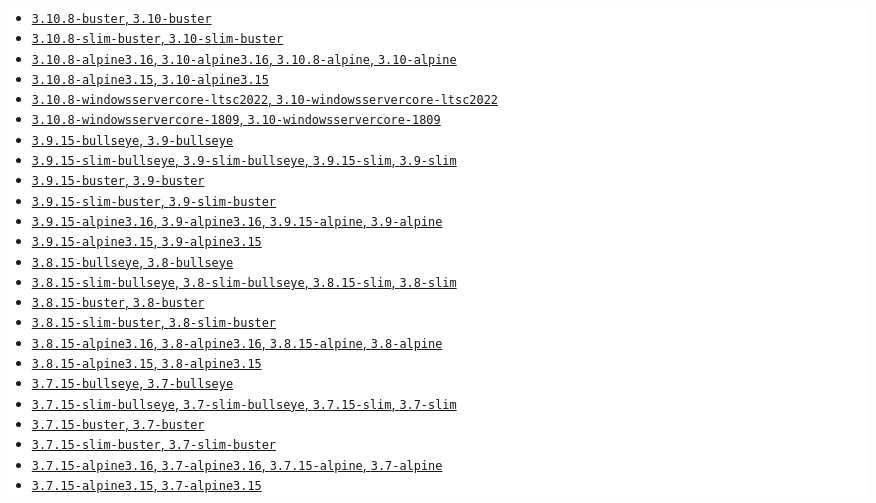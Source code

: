 -	[`3.10.8-buster`, `3.10-buster`](https://github.com/docker-library/python/blob/770cecbfe5390307d24b2c766786d726252d8821/3.10/buster/Dockerfile)
-	[`3.10.8-slim-buster`, `3.10-slim-buster`](https://github.com/docker-library/python/blob/770cecbfe5390307d24b2c766786d726252d8821/3.10/slim-buster/Dockerfile)
-	[`3.10.8-alpine3.16`, `3.10-alpine3.16`, `3.10.8-alpine`, `3.10-alpine`](https://github.com/docker-library/python/blob/770cecbfe5390307d24b2c766786d726252d8821/3.10/alpine3.16/Dockerfile)
-	[`3.10.8-alpine3.15`, `3.10-alpine3.15`](https://github.com/docker-library/python/blob/770cecbfe5390307d24b2c766786d726252d8821/3.10/alpine3.15/Dockerfile)
-	[`3.10.8-windowsservercore-ltsc2022`, `3.10-windowsservercore-ltsc2022`](https://github.com/docker-library/python/blob/770cecbfe5390307d24b2c766786d726252d8821/3.10/windows/windowsservercore-ltsc2022/Dockerfile)
-	[`3.10.8-windowsservercore-1809`, `3.10-windowsservercore-1809`](https://github.com/docker-library/python/blob/770cecbfe5390307d24b2c766786d726252d8821/3.10/windows/windowsservercore-1809/Dockerfile)
-	[`3.9.15-bullseye`, `3.9-bullseye`](https://github.com/docker-library/python/blob/7a895a185a2bc5ff7730ddf9804600c55ad691b9/3.9/bullseye/Dockerfile)
-	[`3.9.15-slim-bullseye`, `3.9-slim-bullseye`, `3.9.15-slim`, `3.9-slim`](https://github.com/docker-library/python/blob/7a895a185a2bc5ff7730ddf9804600c55ad691b9/3.9/slim-bullseye/Dockerfile)
-	[`3.9.15-buster`, `3.9-buster`](https://github.com/docker-library/python/blob/7a895a185a2bc5ff7730ddf9804600c55ad691b9/3.9/buster/Dockerfile)
-	[`3.9.15-slim-buster`, `3.9-slim-buster`](https://github.com/docker-library/python/blob/7a895a185a2bc5ff7730ddf9804600c55ad691b9/3.9/slim-buster/Dockerfile)
-	[`3.9.15-alpine3.16`, `3.9-alpine3.16`, `3.9.15-alpine`, `3.9-alpine`](https://github.com/docker-library/python/blob/7a895a185a2bc5ff7730ddf9804600c55ad691b9/3.9/alpine3.16/Dockerfile)
-	[`3.9.15-alpine3.15`, `3.9-alpine3.15`](https://github.com/docker-library/python/blob/7a895a185a2bc5ff7730ddf9804600c55ad691b9/3.9/alpine3.15/Dockerfile)
-	[`3.8.15-bullseye`, `3.8-bullseye`](https://github.com/docker-library/python/blob/d24131ca9b820cd7a83ec7920b49bd0463d4db92/3.8/bullseye/Dockerfile)
-	[`3.8.15-slim-bullseye`, `3.8-slim-bullseye`, `3.8.15-slim`, `3.8-slim`](https://github.com/docker-library/python/blob/d24131ca9b820cd7a83ec7920b49bd0463d4db92/3.8/slim-bullseye/Dockerfile)
-	[`3.8.15-buster`, `3.8-buster`](https://github.com/docker-library/python/blob/d24131ca9b820cd7a83ec7920b49bd0463d4db92/3.8/buster/Dockerfile)
-	[`3.8.15-slim-buster`, `3.8-slim-buster`](https://github.com/docker-library/python/blob/d24131ca9b820cd7a83ec7920b49bd0463d4db92/3.8/slim-buster/Dockerfile)
-	[`3.8.15-alpine3.16`, `3.8-alpine3.16`, `3.8.15-alpine`, `3.8-alpine`](https://github.com/docker-library/python/blob/d24131ca9b820cd7a83ec7920b49bd0463d4db92/3.8/alpine3.16/Dockerfile)
-	[`3.8.15-alpine3.15`, `3.8-alpine3.15`](https://github.com/docker-library/python/blob/d24131ca9b820cd7a83ec7920b49bd0463d4db92/3.8/alpine3.15/Dockerfile)
-	[`3.7.15-bullseye`, `3.7-bullseye`](https://github.com/docker-library/python/blob/bd5f9139a1586e61067abf5b30182b316941d82c/3.7/bullseye/Dockerfile)
-	[`3.7.15-slim-bullseye`, `3.7-slim-bullseye`, `3.7.15-slim`, `3.7-slim`](https://github.com/docker-library/python/blob/bd5f9139a1586e61067abf5b30182b316941d82c/3.7/slim-bullseye/Dockerfile)
-	[`3.7.15-buster`, `3.7-buster`](https://github.com/docker-library/python/blob/bd5f9139a1586e61067abf5b30182b316941d82c/3.7/buster/Dockerfile)
-	[`3.7.15-slim-buster`, `3.7-slim-buster`](https://github.com/docker-library/python/blob/bd5f9139a1586e61067abf5b30182b316941d82c/3.7/slim-buster/Dockerfile)
-	[`3.7.15-alpine3.16`, `3.7-alpine3.16`, `3.7.15-alpine`, `3.7-alpine`](https://github.com/docker-library/python/blob/bd5f9139a1586e61067abf5b30182b316941d82c/3.7/alpine3.16/Dockerfile)
-	[`3.7.15-alpine3.15`, `3.7-alpine3.15`](https://github.com/docker-library/python/blob/bd5f9139a1586e61067abf5b30182b316941d82c/3.7/alpine3.15/Dockerfile)

